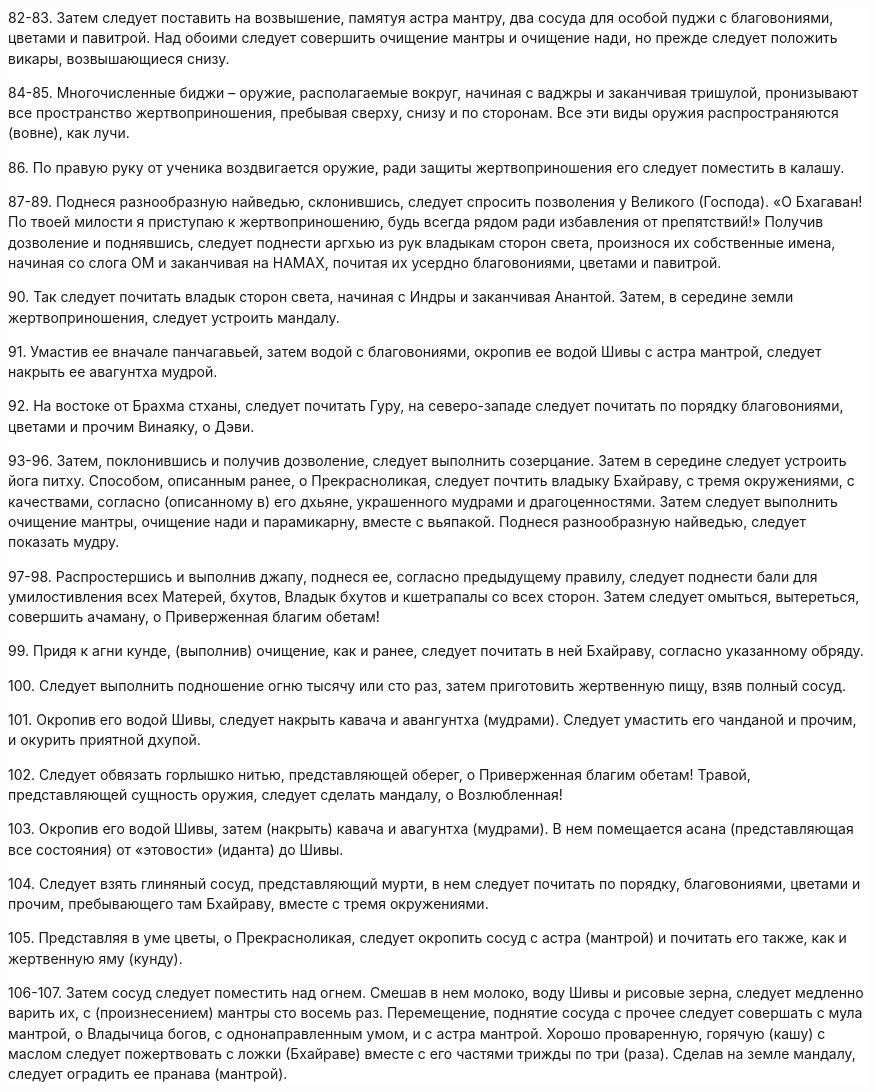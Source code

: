  82-83\. Затем следует поставить на возвышение, памятуя астра мантру, два сосуда для особой пуджи с благовониями, цветами и павитрой. Над обоими следует совершить очищение мантры и очищение нади, но прежде следует положить викары, возвышающиеся снизу.

 84-85\. Многочисленные биджи – оружие, располагаемые вокруг, начиная с ваджры и заканчивая тришулой, пронизывают все пространство жертвоприношения, пребывая сверху, снизу и по сторонам. Все эти виды оружия распространяются (вовне), как лучи.

 86\. По правую руку от ученика воздвигается оружие, ради защиты жертвоприношения его следует поместить в калашу.

 87-89\. Поднеся разнообразную найведью, склонившись, следует спросить позволения у Великого (Господа). «О Бхагаван! По твоей милости я приступаю к жертвоприношению, будь всегда рядом ради избавления от препятствий!» Получив дозволение и поднявшись, следует поднести аргхью из рук владыкам сторон света, произнося их собственные имена, начиная со слога ОМ и заканчивая на НАМАХ, почитая их усердно благовониями, цветами и павитрой.

 90\. Так следует почитать владык сторон света, начиная с Индры и заканчивая Анантой. Затем, в середине земли жертвоприношения, следует устроить мандалу.

 91\. Умастив ее вначале панчагавьей, затем водой с благовониями, окропив ее водой Шивы с астра мантрой, следует накрыть ее авагунтха мудрой.

 92\. На востоке от Брахма стханы, следует почитать Гуру, на северо-западе следует почитать по порядку благовониями, цветами и прочим Винаяку, о Дэви.

 93-96\. Затем, поклонившись и получив дозволение, следует выполнить созерцание. Затем в середине следует устроить йога питху. Способом, описанным ранее, о Прекрасноликая, следует почтить владыку Бхайраву, с тремя окружениями, с качествами, согласно (описанному в) его дхьяне, украшенного мудрами и драгоценностями. Затем следует выполнить очищение мантры, очищение нади и парамикарну, вместе с вьяпакой. Поднеся разнообразную найведью, следует показать мудру.

 97-98\. Распростершись и выполнив джапу, поднеся ее, согласно предыдущему правилу, следует поднести бали для умилостивления всех Матерей, бхутов, Владык бхутов и кшетрапалы со всех сторон. Затем следует омыться, вытереться, совершить ачаману, о Приверженная благим обетам!

 99\. Придя к агни кунде, (выполнив) очищение, как и ранее, следует почитать в ней Бхайраву, согласно указанному обряду.

 100\. Следует выполнить подношение огню тысячу или сто раз, затем приготовить жертвенную пищу, взяв полный сосуд.

 101\. Окропив его водой Шивы, следует накрыть кавача и авангунтха (мудрами). Следует умастить его чанданой и прочим, и окурить приятной дхупой.

 102\. Следует обвязать горлышко нитью, представляющей оберег, о Приверженная благим обетам! Травой, представляющей сущность оружия, следует сделать мандалу, о Возлюбленная!

 103\. Окропив его водой Шивы, затем (накрыть) кавача и авагунтха (мудрами). В нем помещается асана (представляющая все состояния) от «этовости» (иданта) до Шивы.

 104\. Следует взять глиняный сосуд, представляющий мурти, в нем следует почитать по порядку, благовониями, цветами и прочим, пребывающего там Бхайраву, вместе с тремя окружениями.

 105\. Представляя в уме цветы, о Прекрасноликая, следует окропить сосуд с астра (мантрой) и почитать его также, как и жертвенную яму (кунду).

 106-107\. Затем сосуд следует поместить над огнем. Смешав в нем молоко, воду Шивы и рисовые зерна, следует медленно варить их, с (произнесением) мантры сто восемь раз. Перемещение, поднятие сосуда с прочее следует совершать с мула мантрой, о Владычица богов, с однонаправленным умом, и с астра мантрой. Хорошо проваренную, горячую (кашу) с маслом следует пожертвовать с ложки (Бхайраве) вместе с его частями трижды по три (раза). Сделав на земле мандалу, следует оградить ее пранава (мантрой).
